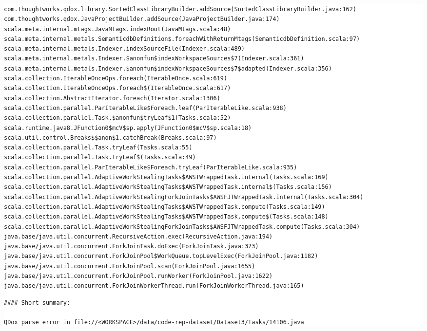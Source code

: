 	com.thoughtworks.qdox.library.SortedClassLibraryBuilder.addSource(SortedClassLibraryBuilder.java:162)
	com.thoughtworks.qdox.JavaProjectBuilder.addSource(JavaProjectBuilder.java:174)
	scala.meta.internal.mtags.JavaMtags.indexRoot(JavaMtags.scala:48)
	scala.meta.internal.metals.SemanticdbDefinition$.foreachWithReturnMtags(SemanticdbDefinition.scala:97)
	scala.meta.internal.metals.Indexer.indexSourceFile(Indexer.scala:489)
	scala.meta.internal.metals.Indexer.$anonfun$indexWorkspaceSources$7(Indexer.scala:361)
	scala.meta.internal.metals.Indexer.$anonfun$indexWorkspaceSources$7$adapted(Indexer.scala:356)
	scala.collection.IterableOnceOps.foreach(IterableOnce.scala:619)
	scala.collection.IterableOnceOps.foreach$(IterableOnce.scala:617)
	scala.collection.AbstractIterator.foreach(Iterator.scala:1306)
	scala.collection.parallel.ParIterableLike$Foreach.leaf(ParIterableLike.scala:938)
	scala.collection.parallel.Task.$anonfun$tryLeaf$1(Tasks.scala:52)
	scala.runtime.java8.JFunction0$mcV$sp.apply(JFunction0$mcV$sp.scala:18)
	scala.util.control.Breaks$$anon$1.catchBreak(Breaks.scala:97)
	scala.collection.parallel.Task.tryLeaf(Tasks.scala:55)
	scala.collection.parallel.Task.tryLeaf$(Tasks.scala:49)
	scala.collection.parallel.ParIterableLike$Foreach.tryLeaf(ParIterableLike.scala:935)
	scala.collection.parallel.AdaptiveWorkStealingTasks$AWSTWrappedTask.internal(Tasks.scala:169)
	scala.collection.parallel.AdaptiveWorkStealingTasks$AWSTWrappedTask.internal$(Tasks.scala:156)
	scala.collection.parallel.AdaptiveWorkStealingForkJoinTasks$AWSFJTWrappedTask.internal(Tasks.scala:304)
	scala.collection.parallel.AdaptiveWorkStealingTasks$AWSTWrappedTask.compute(Tasks.scala:149)
	scala.collection.parallel.AdaptiveWorkStealingTasks$AWSTWrappedTask.compute$(Tasks.scala:148)
	scala.collection.parallel.AdaptiveWorkStealingForkJoinTasks$AWSFJTWrappedTask.compute(Tasks.scala:304)
	java.base/java.util.concurrent.RecursiveAction.exec(RecursiveAction.java:194)
	java.base/java.util.concurrent.ForkJoinTask.doExec(ForkJoinTask.java:373)
	java.base/java.util.concurrent.ForkJoinPool$WorkQueue.topLevelExec(ForkJoinPool.java:1182)
	java.base/java.util.concurrent.ForkJoinPool.scan(ForkJoinPool.java:1655)
	java.base/java.util.concurrent.ForkJoinPool.runWorker(ForkJoinPool.java:1622)
	java.base/java.util.concurrent.ForkJoinWorkerThread.run(ForkJoinWorkerThread.java:165)
```
#### Short summary: 

QDox parse error in file://<WORKSPACE>/data/code-rep-dataset/Dataset3/Tasks/14106.java